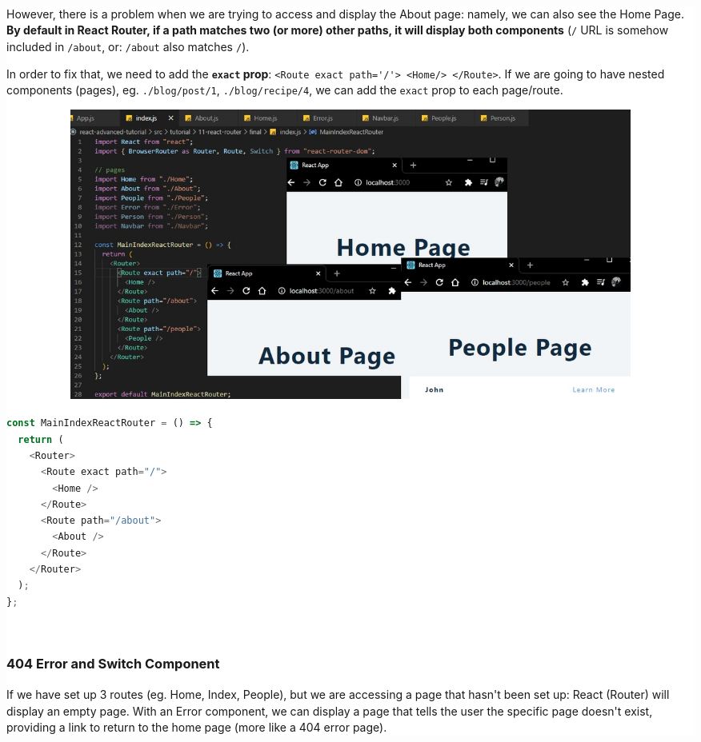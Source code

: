 However, there is a problem when we are trying to access and display the About page: namely, we can also see the Home Page. **By default in React Router, if a path matches two (or more) other paths, it will display both components** (`/` URL is somehow included in `/about`, or: `/about` also matches `/`).

In order to fix that, we need to add the **`exact` prop**: `<Route exact path='/'> <Home/> </Route>`. If we are going to have nested components (pages), eg. `./blog/post/1`, `./blog/recipe/4`, we can add the `exact` prop to each page/route.

<p align="center"><img src="./ReactFundamentalsImg/ReactFundamentals39.jpg" width=700></p>

```js
const MainIndexReactRouter = () => {
  return (
    <Router>
      <Route exact path="/">
        <Home />
      </Route>
      <Route path="/about">
        <About />
      </Route>
    </Router>
  );
};
```

<br/>

### 404 Error and Switch Component

If we have set up 3 routes (eg. Home, Index, People), but we are accessing a page that hasn't been set up: React (Router) will display an empty page. With an Error component, we can display a page that tells the user the specific page doesn't exist, providing a link to return to the home page (more like a 404 error page).
